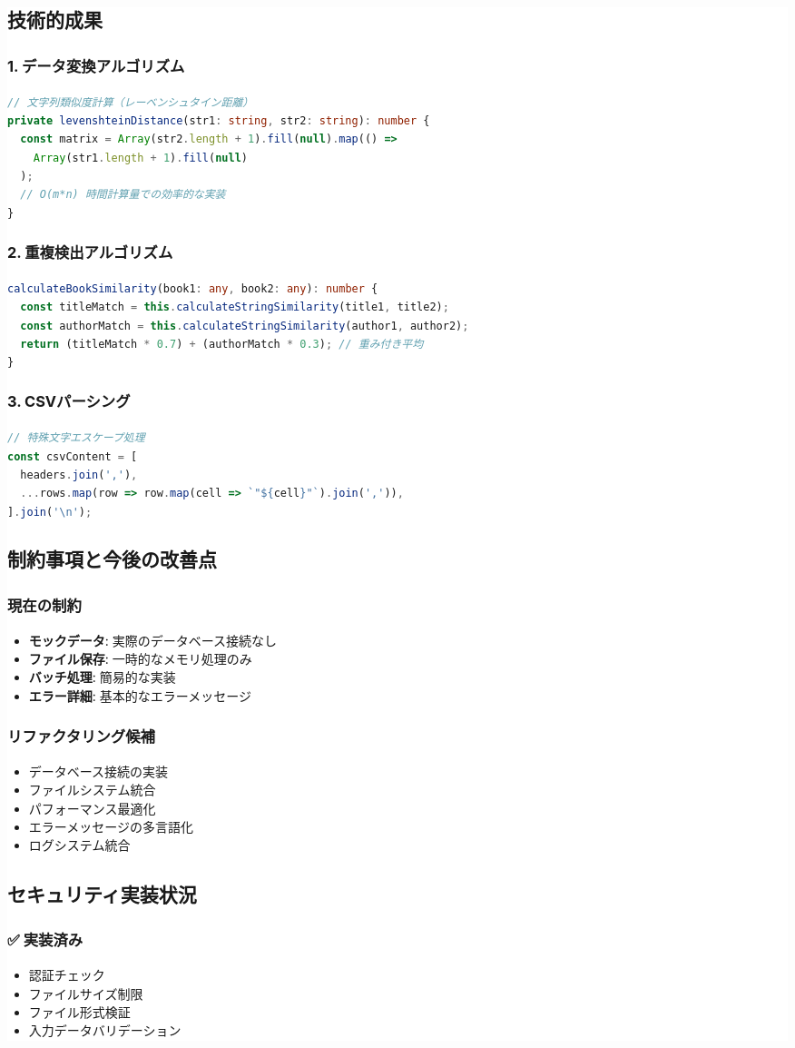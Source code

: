 ## 技術的成果

### 1. データ変換アルゴリズム
```typescript
// 文字列類似度計算（レーベンシュタイン距離）
private levenshteinDistance(str1: string, str2: string): number {
  const matrix = Array(str2.length + 1).fill(null).map(() => 
    Array(str1.length + 1).fill(null)
  );
  // O(m*n) 時間計算量での効率的な実装
}
```

### 2. 重複検出アルゴリズム
```typescript
calculateBookSimilarity(book1: any, book2: any): number {
  const titleMatch = this.calculateStringSimilarity(title1, title2);
  const authorMatch = this.calculateStringSimilarity(author1, author2);
  return (titleMatch * 0.7) + (authorMatch * 0.3); // 重み付き平均
}
```

### 3. CSVパーシング
```typescript
// 特殊文字エスケープ処理
const csvContent = [
  headers.join(','),
  ...rows.map(row => row.map(cell => `"${cell}"`).join(',')),
].join('\n');
```

## 制約事項と今後の改善点

### 現在の制約
- **モックデータ**: 実際のデータベース接続なし
- **ファイル保存**: 一時的なメモリ処理のみ
- **バッチ処理**: 簡易的な実装
- **エラー詳細**: 基本的なエラーメッセージ

### リファクタリング候補
- データベース接続の実装
- ファイルシステム統合
- パフォーマンス最適化
- エラーメッセージの多言語化
- ログシステム統合

## セキュリティ実装状況

### ✅ 実装済み
- 認証チェック
- ファイルサイズ制限
- ファイル形式検証
- 入力データバリデーション

